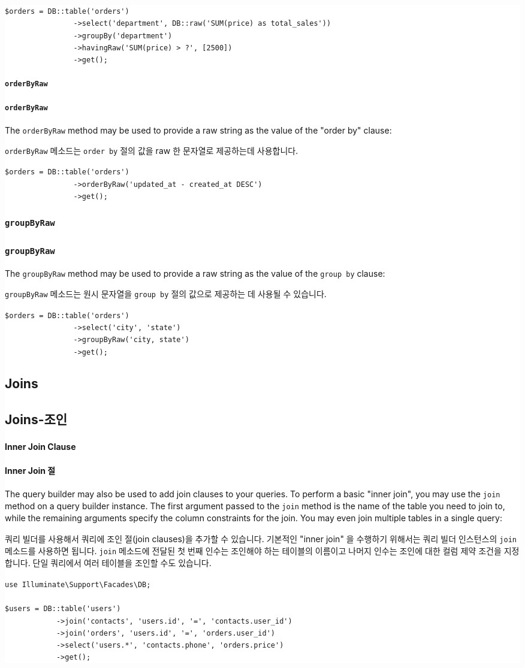     $orders = DB::table('orders')
                    ->select('department', DB::raw('SUM(price) as total_sales'))
                    ->groupBy('department')
                    ->havingRaw('SUM(price) > ?', [2500])
                    ->get();

<a name="orderbyraw"></a>
#### `orderByRaw`
#### `orderByRaw`

The `orderByRaw` method may be used to provide a raw string as the value of the "order by" clause:

`orderByRaw` 메소드는 `order by` 절의 값을 raw 한 문자열로 제공하는데 사용합니다.

    $orders = DB::table('orders')
                    ->orderByRaw('updated_at - created_at DESC')
                    ->get();

<a name="groupbyraw"></a>
### `groupByRaw`
### `groupByRaw`

The `groupByRaw` method may be used to provide a raw string as the value of the `group by` clause:

`groupByRaw` 메소드는 원시 문자열을 `group by` 절의 값으로 제공하는 데 사용될 수 있습니다.

    $orders = DB::table('orders')
                    ->select('city', 'state')
                    ->groupByRaw('city, state')
                    ->get();

<a name="joins"></a>
## Joins
## Joins-조인

<a name="inner-join-clause"></a>
#### Inner Join Clause
#### Inner Join 절

The query builder may also be used to add join clauses to your queries. To perform a basic "inner join", you may use the `join` method on a query builder instance. The first argument passed to the `join` method is the name of the table you need to join to, while the remaining arguments specify the column constraints for the join. You may even join multiple tables in a single query:

쿼리 빌더를 사용해서 쿼리에 조인 절(join clauses)을 추가할 수 있습니다. 기본적인 "inner join" 을 수행하기 위해서는 쿼리 빌더 인스턴스의 `join` 메소드를 사용하면 됩니다. `join` 메소드에 전달된 첫 번째 인수는 조인해야 하는 테이블의 이름이고 나머지 인수는 조인에 대한 컬럼 제약 조건을 지정합니다. 단일 쿼리에서 여러 테이블을 조인할 수도 있습니다.

    use Illuminate\Support\Facades\DB;

    $users = DB::table('users')
                ->join('contacts', 'users.id', '=', 'contacts.user_id')
                ->join('orders', 'users.id', '=', 'orders.user_id')
                ->select('users.*', 'contacts.phone', 'orders.price')
                ->get();
